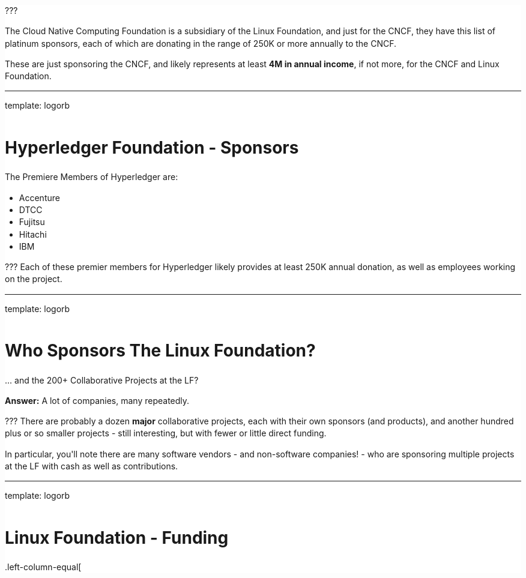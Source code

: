 ???

The Cloud Native Computing Foundation is a subsidiary of the Linux Foundation, and just for the CNCF, they have this list of platinum sponsors, each of which are donating in the range of 250K or more annually to the CNCF.

These are just sponsoring the CNCF, and likely represents at least **4M in annual income**, if not more, for the CNCF and Linux Foundation.

---
template: logorb
# Hyperledger Foundation - Sponsors

The Premiere Members of Hyperledger are:

- Accenture
- DTCC
- Fujitsu
- Hitachi
- IBM

???
Each of these premier members for Hyperledger likely provides at least 250K annual donation, as well as employees working on the project.

---
template: logorb
# Who Sponsors The Linux Foundation?

... and the 200+ Collaborative Projects at the LF?

**Answer:** A lot of companies, many repeatedly.

???
There are probably a dozen **major** collaborative projects, each with their own sponsors (and products), and another hundred plus or so smaller projects - still interesting, but with fewer or little direct funding.

In particular, you'll note there are many software vendors - and non-software companies! - who are sponsoring multiple projects at the LF with cash as well as contributions.

---
template: logorb
# Linux Foundation - Funding

.left-column-equal[